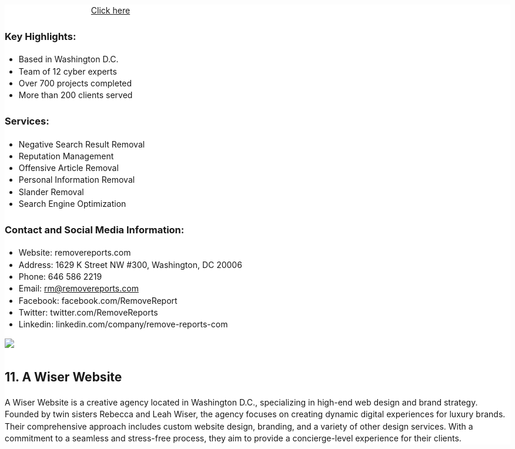 
<span id="1982596">
					<video width="576" height="240" style="cursor:pointer"
           poster="//a.impactradius-go.com/display-clicktoplayimage/1982596.png"
           onclick="if(!this.playClicked){this.play();this.setAttribute('controls',true);this.playClicked=true;}">
	   <source src="//a.impactradius-go.com/display-ad/22993-1982596">
	   <img src="//a.impactradius-go.com/display-clicktoplayimage/1982596.png" style="border: none; height: 100%; width: 100%; object-fit: contain">
	</video>
	<div style="width:360px;text-align:center"><a href="javascript:window.open(decodeURIComponent('https%3A%2F%2Fhomestyler.sjv.io%2Fc%2F5597632%2F1982596%2F22993'), '_blank');void(0);">Click here</a></div>
</span>
<img height="0" width="0" src="https://imp.pxf.io/i/5597632/1982596/22993" style="position:absolute;visibility:hidden;" border="0" />


### Key Highlights:

* Based in Washington D.C.
* Team of 12 cyber experts
* Over 700 projects completed
* More than 200 clients served

### Services:

* Negative Search Result Removal
* Reputation Management
* Offensive Article Removal
* Personal Information Removal
* Slander Removal
* Search Engine Optimization

### Contact and Social Media Information:

* Website: removereports.com
* Address: 1629 K Street NW #300, Washington, DC 20006
* Phone: 646 586 2219
* Email: rm@removereports.com
* Facebook: facebook.com/RemoveReport
* Twitter: twitter.com/RemoveReports
* Linkedin: linkedin.com/company/remove-reports-com

![](https://www.link-assistant.com/articles/wp-content/uploads/2024/08/A-Wiser-Website.png)

## 11\. A Wiser Website

A Wiser Website is a creative agency located in Washington D.C., specializing in high-end web design and brand strategy. Founded by twin sisters Rebecca and Leah Wiser, the agency focuses on creating dynamic digital experiences for luxury brands. Their comprehensive approach includes custom website design, branding, and a variety of other design services. With a commitment to a seamless and stress-free process, they aim to provide a concierge-level experience for their clients.
